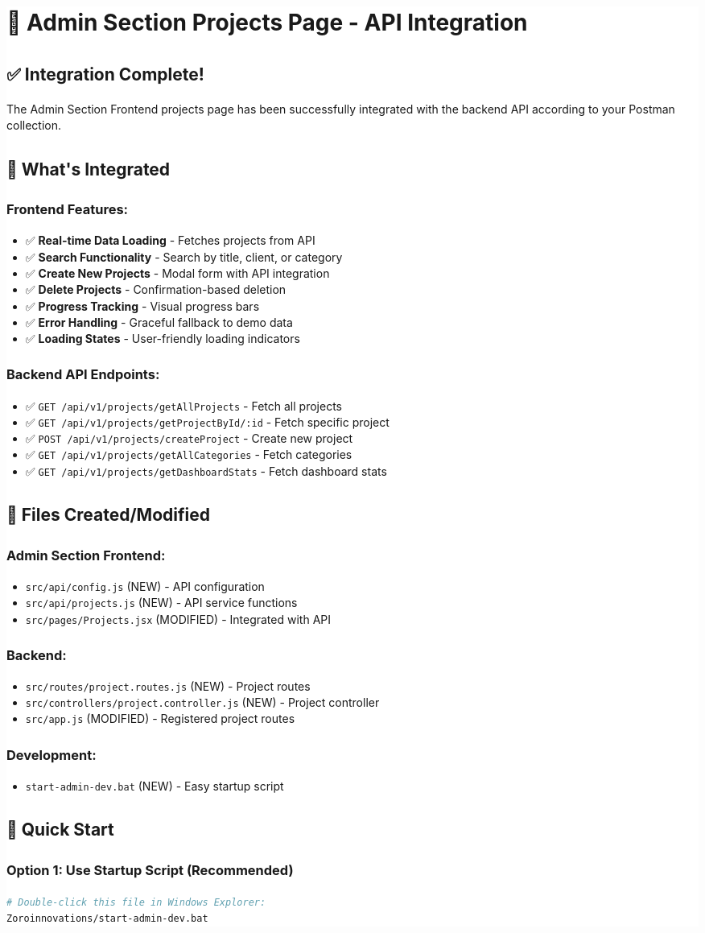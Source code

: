 # 🚀 Admin Section Projects Page - API Integration

## ✅ **Integration Complete!**

The Admin Section Frontend projects page has been successfully integrated with the backend API according to your Postman collection.

## **🎯 What's Integrated**

### **Frontend Features:**
- ✅ **Real-time Data Loading** - Fetches projects from API
- ✅ **Search Functionality** - Search by title, client, or category
- ✅ **Create New Projects** - Modal form with API integration
- ✅ **Delete Projects** - Confirmation-based deletion
- ✅ **Progress Tracking** - Visual progress bars
- ✅ **Error Handling** - Graceful fallback to demo data
- ✅ **Loading States** - User-friendly loading indicators

### **Backend API Endpoints:**
- ✅ `GET /api/v1/projects/getAllProjects` - Fetch all projects
- ✅ `GET /api/v1/projects/getProjectById/:id` - Fetch specific project
- ✅ `POST /api/v1/projects/createProject` - Create new project
- ✅ `GET /api/v1/projects/getAllCategories` - Fetch categories
- ✅ `GET /api/v1/projects/getDashboardStats` - Fetch dashboard stats

## **📁 Files Created/Modified**

### **Admin Section Frontend:**
- `src/api/config.js` (NEW) - API configuration
- `src/api/projects.js` (NEW) - API service functions
- `src/pages/Projects.jsx` (MODIFIED) - Integrated with API

### **Backend:**
- `src/routes/project.routes.js` (NEW) - Project routes
- `src/controllers/project.controller.js` (NEW) - Project controller
- `src/app.js` (MODIFIED) - Registered project routes

### **Development:**
- `start-admin-dev.bat` (NEW) - Easy startup script

## **🚀 Quick Start**

### **Option 1: Use Startup Script (Recommended)**
```bash
# Double-click this file in Windows Explorer:
Zoroinnovations/start-admin-dev.bat
```
